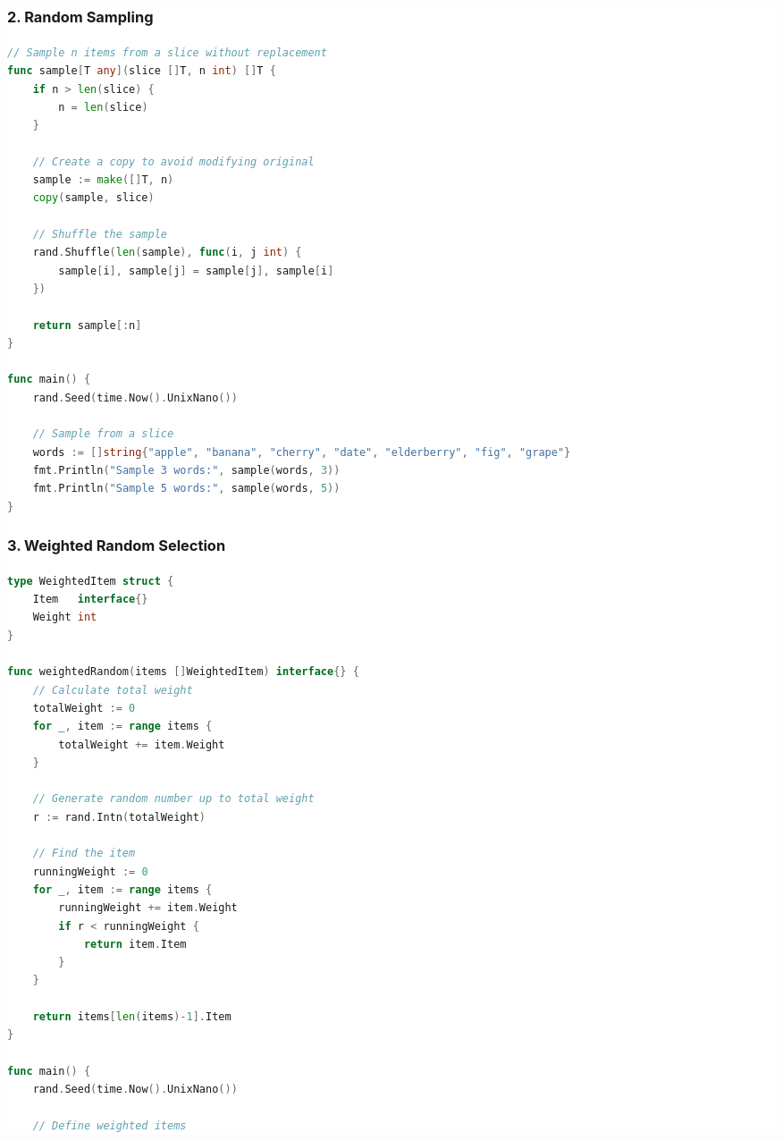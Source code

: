 
### 2. Random Sampling
```go
// Sample n items from a slice without replacement
func sample[T any](slice []T, n int) []T {
	if n > len(slice) {
		n = len(slice)
	}
	
	// Create a copy to avoid modifying original
	sample := make([]T, n)
	copy(sample, slice)
	
	// Shuffle the sample
	rand.Shuffle(len(sample), func(i, j int) {
		sample[i], sample[j] = sample[j], sample[i]
	})
	
	return sample[:n]
}

func main() {
	rand.Seed(time.Now().UnixNano())
	
	// Sample from a slice
	words := []string{"apple", "banana", "cherry", "date", "elderberry", "fig", "grape"}
	fmt.Println("Sample 3 words:", sample(words, 3))
	fmt.Println("Sample 5 words:", sample(words, 5))
}
```

### 3. Weighted Random Selection
```go
type WeightedItem struct {
	Item   interface{}
	Weight int
}

func weightedRandom(items []WeightedItem) interface{} {
	// Calculate total weight
	totalWeight := 0
	for _, item := range items {
		totalWeight += item.Weight
	}
	
	// Generate random number up to total weight
	r := rand.Intn(totalWeight)
	
	// Find the item
	runningWeight := 0
	for _, item := range items {
		runningWeight += item.Weight
		if r < runningWeight {
			return item.Item
		}
	}
	
	return items[len(items)-1].Item
}

func main() {
	rand.Seed(time.Now().UnixNano())
	
	// Define weighted items
```